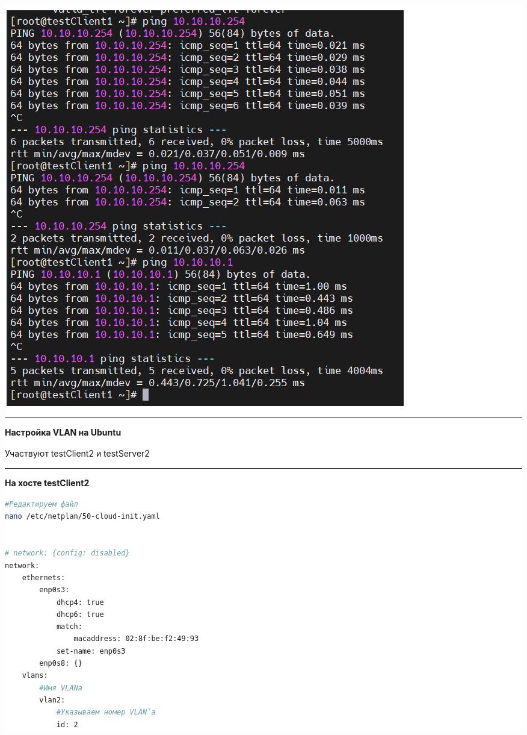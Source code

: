 ![images2](./images/vlan_7.png)


---
**Настройка VLAN на Ubuntu**


Участвуют testClient2 и testServer2

---
**На хосте testClient2**


```bash
#Редактируем файл
nano /etc/netplan/50-cloud-init.yaml


# network: {config: disabled}
network:
    ethernets:
        enp0s3:
            dhcp4: true
            dhcp6: true
            match:
                macaddress: 02:8f:be:f2:49:93
            set-name: enp0s3
        enp0s8: {}
    vlans:
        #Имя VLANа
        vlan2:
            #Указываем номер VLAN`а
            id: 2
```